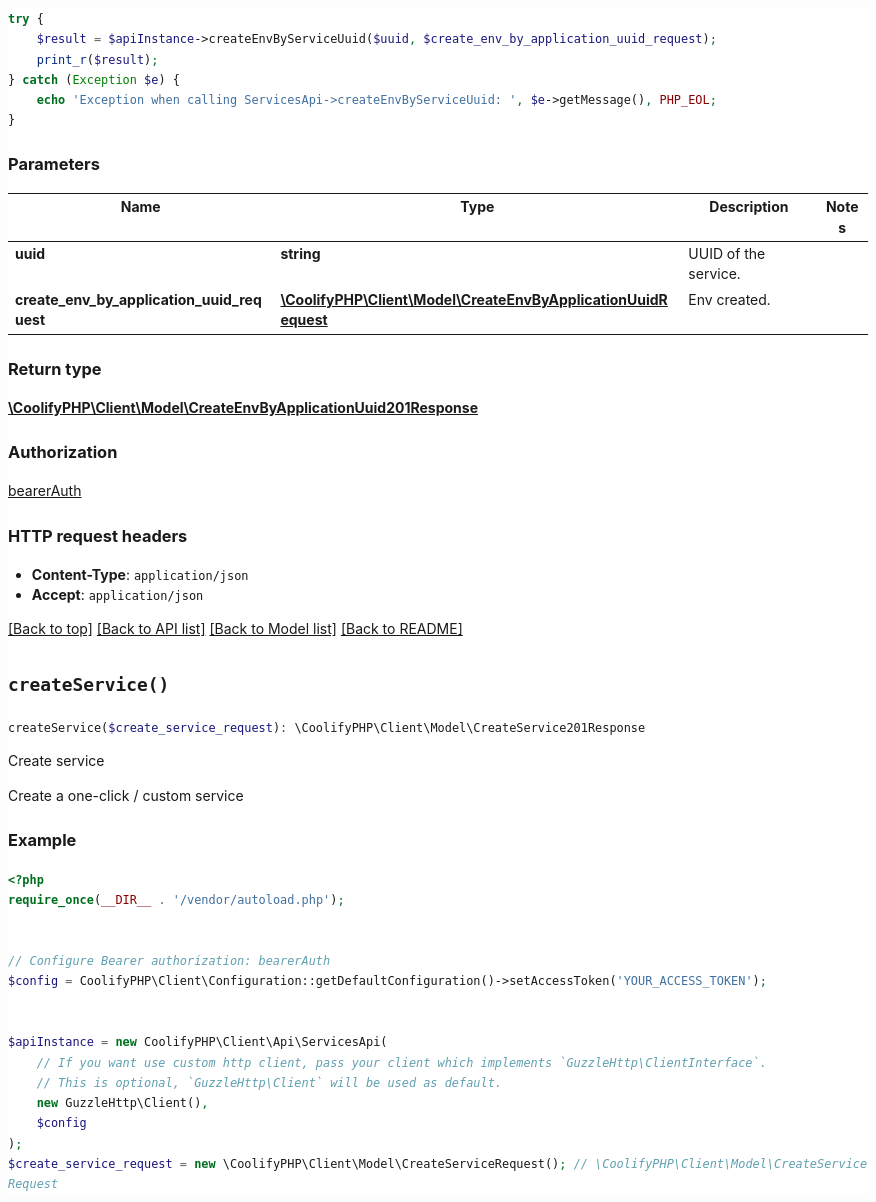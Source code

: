 ```php
try {
    $result = $apiInstance->createEnvByServiceUuid($uuid, $create_env_by_application_uuid_request);
    print_r($result);
} catch (Exception $e) {
    echo 'Exception when calling ServicesApi->createEnvByServiceUuid: ', $e->getMessage(), PHP_EOL;
}
```

### Parameters

| Name | Type | Description  | Notes |
| ------------- | ------------- | ------------- | ------------- |
| **uuid** | **string**| UUID of the service. | |
| **create_env_by_application_uuid_request** | [**\CoolifyPHP\Client\Model\CreateEnvByApplicationUuidRequest**](../Model/CreateEnvByApplicationUuidRequest.md)| Env created. | |

### Return type

[**\CoolifyPHP\Client\Model\CreateEnvByApplicationUuid201Response**](../Model/CreateEnvByApplicationUuid201Response.md)

### Authorization

[bearerAuth](../../README.md#bearerAuth)

### HTTP request headers

- **Content-Type**: `application/json`
- **Accept**: `application/json`

[[Back to top]](#) [[Back to API list]](../../README.md#endpoints)
[[Back to Model list]](../../README.md#models)
[[Back to README]](../../README.md)

## `createService()`

```php
createService($create_service_request): \CoolifyPHP\Client\Model\CreateService201Response
```

Create service

Create a one-click / custom service

### Example

```php
<?php
require_once(__DIR__ . '/vendor/autoload.php');


// Configure Bearer authorization: bearerAuth
$config = CoolifyPHP\Client\Configuration::getDefaultConfiguration()->setAccessToken('YOUR_ACCESS_TOKEN');


$apiInstance = new CoolifyPHP\Client\Api\ServicesApi(
    // If you want use custom http client, pass your client which implements `GuzzleHttp\ClientInterface`.
    // This is optional, `GuzzleHttp\Client` will be used as default.
    new GuzzleHttp\Client(),
    $config
);
$create_service_request = new \CoolifyPHP\Client\Model\CreateServiceRequest(); // \CoolifyPHP\Client\Model\CreateServiceRequest
```